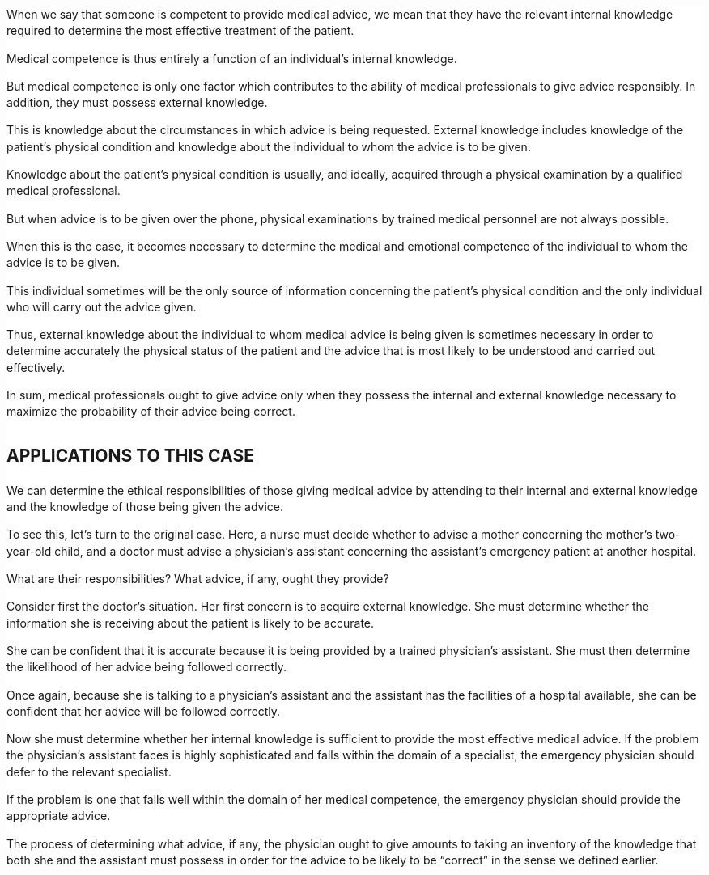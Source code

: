 When we say that someone is competent to provide medical advice, we mean that they have the relevant internal knowledge required to determine the most effective treatment of the patient.

Medical competence is thus entirely a function of an individual’s internal knowledge.

But medical competence is only one factor which contributes to the ability of medical professionals to give advice responsibly. In addition, they must possess external knowledge.

This is knowledge about the circumstances in which advice is being re­quested. External knowledge includes knowledge of the patient’s physical condition and knowledge about the individual to whom the advice is to be given.

Knowledge about the patient’s physical condition is usually, and ideally, acquired through a physical examination by a qualified medical professional.

But when advice is to be given over the phone, physical examinations by trained medical personnel are not always possible.

When this is the case, it becomes necessary to determine the medical and emotional competence of the individual to whom the advice is to be given.

This individual sometimes will be the only source of information concerning the patient’s physical condition and the only individual who will carry out the advice given.

Thus, external knowledge about the individual to whom medical advice is being given is sometimes necessary in order to determine accurately the physical status of the patient and the advice that is most likely to be understood and carried out effectively.

In sum, medical professionals ought to give advice only when they possess the internal and external knowledge necessary to maximize the probability of their advice being correct.

## APPLICATIONS TO THIS CASE

We can determine the ethical responsibilities of those giving medical advice by attending to their internal and external knowledge and the knowledge of those being given the advice.

To see this, let’s turn to the original case. Here, a nurse must decide whether to advise a mother concerning the mother’s two-year-old child, and a doctor must advise a physician’s assistant concerning the assistant’s emergency patient at another hospital.

What are their responsibilities? What advice, if any, ought they provide?

Consider first the doctor’s situation. Her first concern is to acquire external knowledge. She must determine whether the information she is receiving about the patient is likely to be accurate.

She can be confident that it is accurate because it is being provided by a trained physician’s assistant. She must then determine the likelihood of her advice being followed correctly.

Once again, because she is talking to a physician’s assistant and the assistant has the facilities of a hospital available, she can be confident that her advice will be followed correctly.

Now she must determine whether her internal knowl­edge is sufficient to provide the most effective medical advice. If the problem the phy­sician’s assistant faces is highly sophisticated and falls within the domain of a specialist, the emergency physician should defer to the relevant specialist.

If the problem is one that falls well within the domain of her medical competence, the emergency physician should provide the appropriate advice.

The process of determining what advice, if any, the physician ought to give amounts to taking an inventory of the knowledge that both she and the assistant must possess in order for the advice to be likely to be “correct” in the sense we defined earlier.
